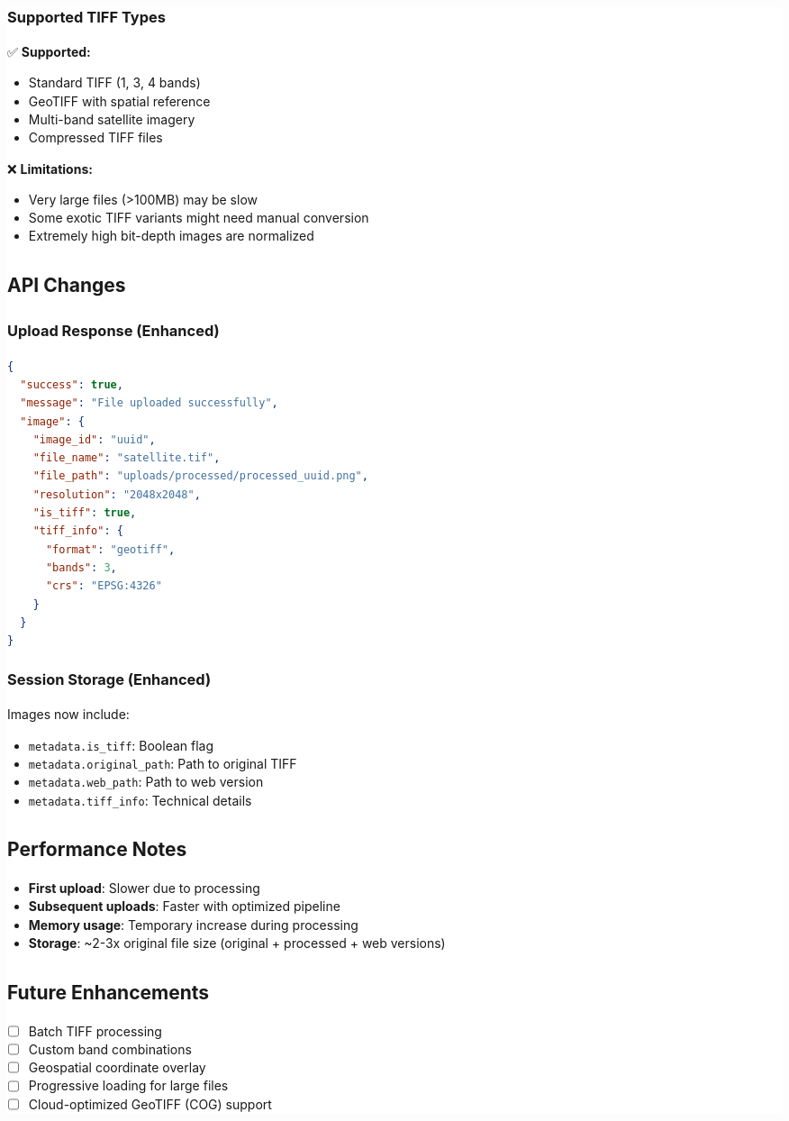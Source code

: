 ### Supported TIFF Types

✅ **Supported:**
- Standard TIFF (1, 3, 4 bands)
- GeoTIFF with spatial reference
- Multi-band satellite imagery
- Compressed TIFF files

❌ **Limitations:**
- Very large files (>100MB) may be slow
- Some exotic TIFF variants might need manual conversion
- Extremely high bit-depth images are normalized

## API Changes

### Upload Response (Enhanced)

```json
{
  "success": true,
  "message": "File uploaded successfully",
  "image": {
    "image_id": "uuid",
    "file_name": "satellite.tif",
    "file_path": "uploads/processed/processed_uuid.png",
    "resolution": "2048x2048",
    "is_tiff": true,
    "tiff_info": {
      "format": "geotiff",
      "bands": 3,
      "crs": "EPSG:4326"
    }
  }
}
```

### Session Storage (Enhanced)

Images now include:
- `metadata.is_tiff`: Boolean flag
- `metadata.original_path`: Path to original TIFF
- `metadata.web_path`: Path to web version
- `metadata.tiff_info`: Technical details

## Performance Notes

- **First upload**: Slower due to processing
- **Subsequent uploads**: Faster with optimized pipeline
- **Memory usage**: Temporary increase during processing
- **Storage**: ~2-3x original file size (original + processed + web versions)

## Future Enhancements

- [ ] Batch TIFF processing
- [ ] Custom band combinations
- [ ] Geospatial coordinate overlay
- [ ] Progressive loading for large files
- [ ] Cloud-optimized GeoTIFF (COG) support
